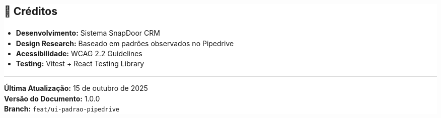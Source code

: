 
## 👥 Créditos

- **Desenvolvimento:** Sistema SnapDoor CRM
- **Design Research:** Baseado em padrões observados no Pipedrive
- **Acessibilidade:** WCAG 2.2 Guidelines
- **Testing:** Vitest + React Testing Library

---

**Última Atualização:** 15 de outubro de 2025  
**Versão do Documento:** 1.0.0  
**Branch:** `feat/ui-padrao-pipedrive`
